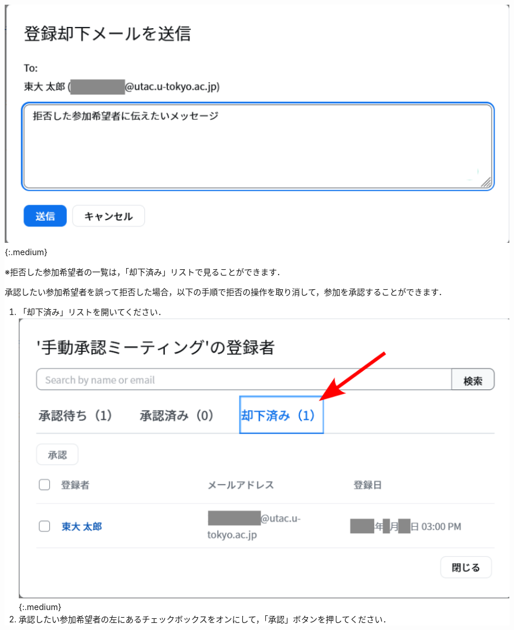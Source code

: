    ![](ManualRejectedMessage.png){:.medium}

※拒否した参加希望者の一覧は，「却下済み」リストで見ることができます．

承認したい参加希望者を誤って拒否した場合，以下の手順で拒否の操作を取り消して，参加を承認することができます．

1. 「却下済み」リストを開いてください．
   ![](ManualRejectedList.png){:.medium}
1. 承認したい参加希望者の左にあるチェックボックスをオンにして，「承認」ボタンを押してください．
